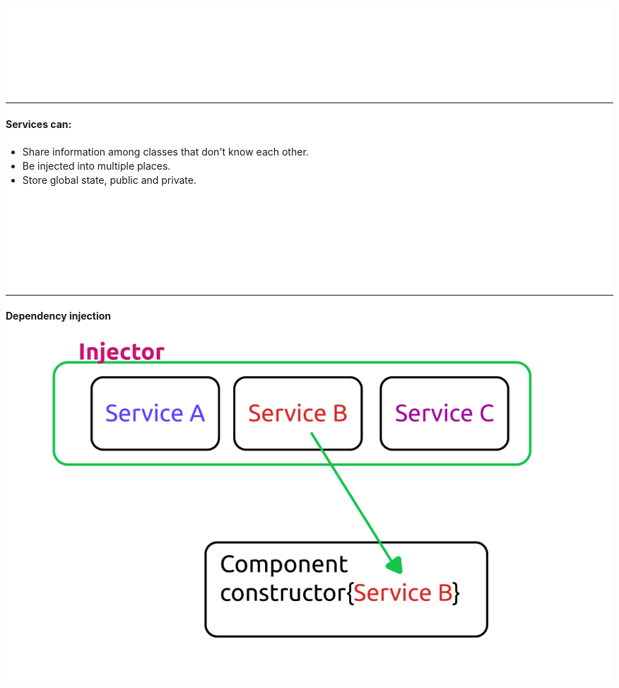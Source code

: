 &nbsp;

&nbsp;

&nbsp;

&nbsp;

---


#### Services can:
			
* Share information among classes that don't know each other.
* Be injected into multiple places.
* Store global state, public and private.
	
&nbsp;

&nbsp;

&nbsp;

&nbsp;

---

#### Dependency injection
<img style="width: 800px" src="/media/angular-images/angular-9/services.png" alt="services">
&nbsp;

&nbsp;
